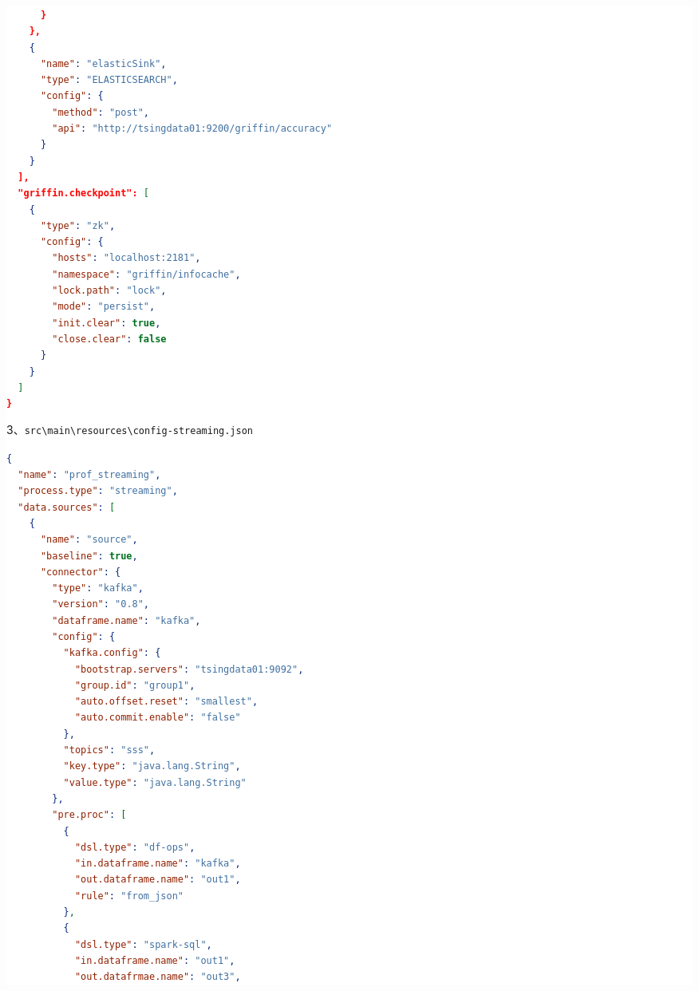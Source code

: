 ```json
      }
    },
    {
      "name": "elasticSink",
      "type": "ELASTICSEARCH",
      "config": {
        "method": "post",
        "api": "http://tsingdata01:9200/griffin/accuracy"
      }
    }
  ],
  "griffin.checkpoint": [
    {
      "type": "zk",
      "config": {
        "hosts": "localhost:2181",
        "namespace": "griffin/infocache",
        "lock.path": "lock",
        "mode": "persist",
        "init.clear": true,
        "close.clear": false
      }
    }
  ]
}
```



3、`src\main\resources\config-streaming.json`

```json
{
  "name": "prof_streaming",
  "process.type": "streaming",
  "data.sources": [
    {
      "name": "source",
      "baseline": true,
      "connector": {
        "type": "kafka",
        "version": "0.8",
        "dataframe.name": "kafka",
        "config": {
          "kafka.config": {
            "bootstrap.servers": "tsingdata01:9092",
            "group.id": "group1",
            "auto.offset.reset": "smallest",
            "auto.commit.enable": "false"
          },
          "topics": "sss",
          "key.type": "java.lang.String",
          "value.type": "java.lang.String"
        },
        "pre.proc": [
          {
            "dsl.type": "df-ops",
            "in.dataframe.name": "kafka",
            "out.dataframe.name": "out1",
            "rule": "from_json"
          },
          {
            "dsl.type": "spark-sql",
            "in.dataframe.name": "out1",
            "out.datafrmae.name": "out3",
```